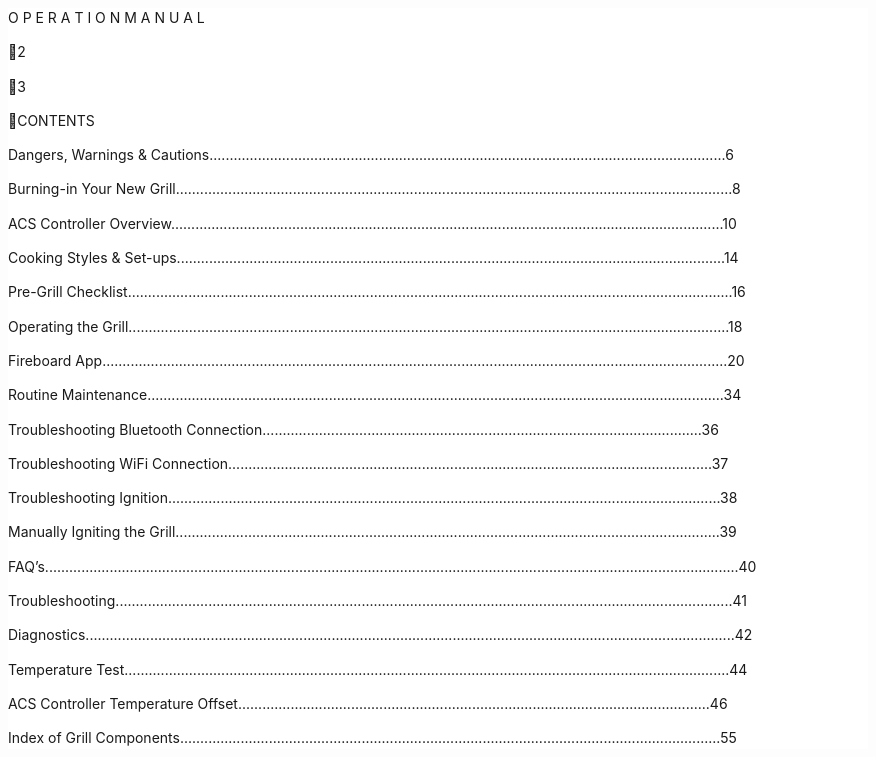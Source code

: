 O P E R A T I O N   M A N U A L

2

3

CONTENTS

Dangers, Warnings & Cautions................................................................................................................................6

Burning-in Your New Grill..........................................................................................................................................8

ACS Controller Overview.........................................................................................................................................10

Cooking Styles & Set-ups........................................................................................................................................14

Pre-Grill Checklist......................................................................................................................................................16

Operating the Grill.....................................................................................................................................................18

Fireboard App...........................................................................................................................................................20

Routine Maintenance...............................................................................................................................................34

Troubleshooting Bluetooth Connection.............................................................................................................36

Troubleshooting WiFi Connection........................................................................................................................37

Troubleshooting Ignition.........................................................................................................................................38

Manually Igniting the Grill.......................................................................................................................................39

FAQ’s............................................................................................................................................................................40

Troubleshooting.........................................................................................................................................................41

Diagnostics.................................................................................................................................................................42

Temperature Test......................................................................................................................................................44

ACS Controller Temperature Offset.....................................................................................................................46

Index of Grill Components......................................................................................................................................55
